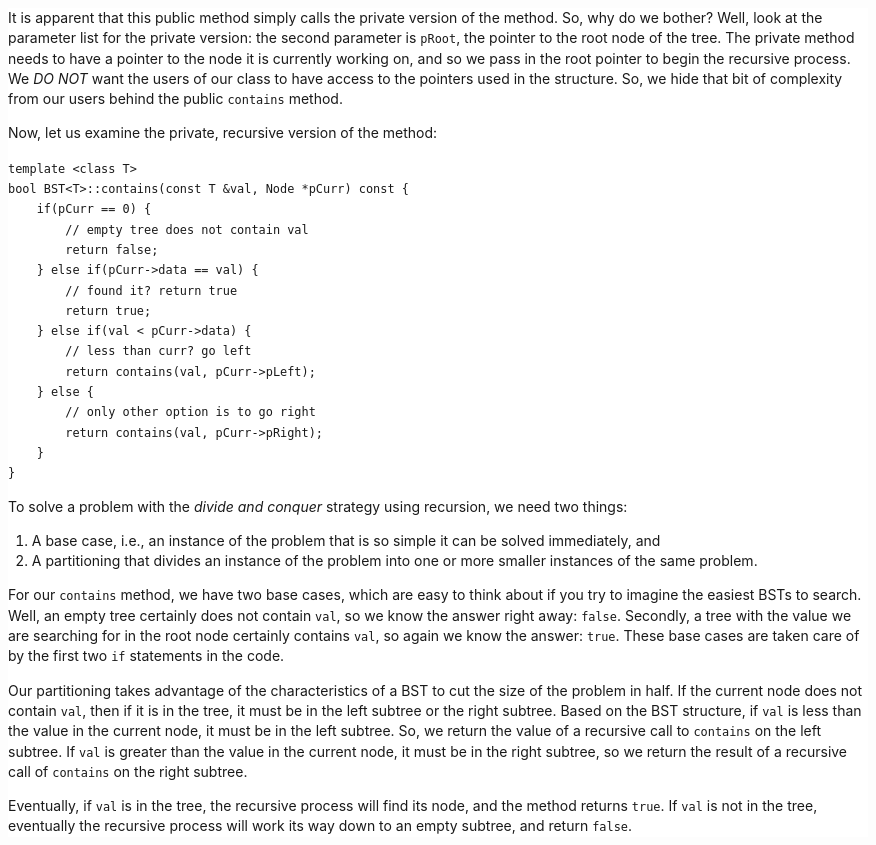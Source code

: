 
It is apparent that this public method simply calls the private version of the method. So, why do we bother? Well, look at the parameter list for the private version: the second parameter is `pRoot`, the pointer to the root node of the tree. The private method needs to have a pointer to the node it is currently working on, and so we pass in the root pointer to begin the recursive process. We *DO NOT* want the users of our class to have access to the pointers used in the structure. So, we hide that bit of complexity from our users behind the public `contains` method. 


Now, let us examine the private, recursive version of the method:


```
template <class T>
bool BST<T>::contains(const T &val, Node *pCurr) const {
    if(pCurr == 0) {
        // empty tree does not contain val
        return false;
    } else if(pCurr->data == val) {
        // found it? return true
        return true;
    } else if(val < pCurr->data) {
        // less than curr? go left
        return contains(val, pCurr->pLeft);
    } else {
        // only other option is to go right
        return contains(val, pCurr->pRight);
    }
}
```


To solve a problem with the *divide and conquer* strategy using recursion, we need two things:


1. A base case, i.e., an instance of the problem that is so simple it can be solved immediately, and 
2. A partitioning that divides an instance of the problem into one or more smaller instances of the same problem. 


For our `contains` method, we have two base cases, which are easy to think about if you try to imagine the easiest BSTs to search. Well, an empty tree certainly does not contain `val`, so we know the answer right away: `false`. Secondly, a tree with the value we are searching for in the root node certainly contains `val`, so again we know the answer: `true`. These base cases are taken care of by the first two `if` statements in the code. 


Our partitioning takes advantage of the characteristics of a BST to cut the size of the problem in half. If the current node does not contain `val`, then if it is in the tree, it must be in the left subtree or the right subtree. Based on the BST structure, if `val` is less than the value in the current node, it must be in the left subtree. So, we return the value of a recursive call to `contains` on the left subtree. If `val` is greater than the value in the current node, it must be in the right subtree, so we return the result of a recursive call of `contains` on the right subtree. 


Eventually, if `val` is in the tree, the recursive process will find its node, and the method returns `true`. If `val` is not in the tree, eventually the recursive process will work its way down to an empty subtree, and return `false`. 
